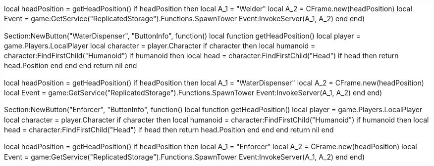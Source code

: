 local headPosition = getHeadPosition()
if headPosition then
    local A_1 = "Welder"
    local A_2 = CFrame.new(headPosition)
    local Event = game:GetService("ReplicatedStorage").Functions.SpawnTower
    Event:InvokeServer(A_1, A_2)
end
end)

Section:NewButton("WaterDispenser", "ButtonInfo", function()
    local function getHeadPosition()
    local player = game.Players.LocalPlayer
    local character = player.Character
    if character then
        local humanoid = character:FindFirstChild("Humanoid")
        if humanoid then
            local head = character:FindFirstChild("Head")
            if head then
                return head.Position
            end
        end
    end
    return nil
end

local headPosition = getHeadPosition()
if headPosition then
    local A_1 = "WaterDispenser"
    local A_2 = CFrame.new(headPosition)
    local Event = game:GetService("ReplicatedStorage").Functions.SpawnTower
    Event:InvokeServer(A_1, A_2)
end
end)

Section:NewButton("Enforcer", "ButtonInfo", function()
   local function getHeadPosition()
    local player = game.Players.LocalPlayer
    local character = player.Character
    if character then
        local humanoid = character:FindFirstChild("Humanoid")
        if humanoid then
            local head = character:FindFirstChild("Head")
            if head then
                return head.Position
            end
        end
    end
    return nil
end

local headPosition = getHeadPosition()
if headPosition then
    local A_1 = "Enforcer"
    local A_2 = CFrame.new(headPosition)
    local Event = game:GetService("ReplicatedStorage").Functions.SpawnTower
    Event:InvokeServer(A_1, A_2)
end
end)
